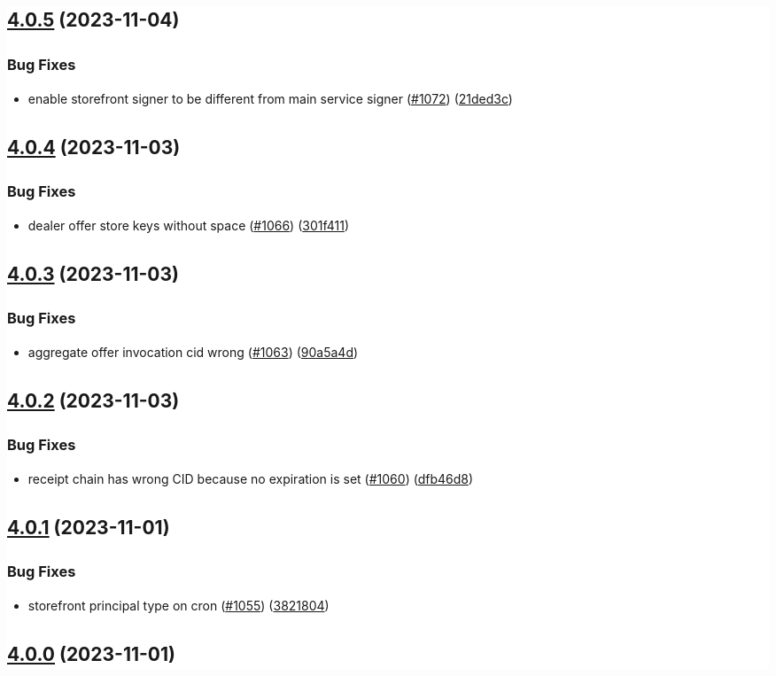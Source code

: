 ## [4.0.5](https://github.com/web3-storage/w3up/compare/filecoin-api-v4.0.4...filecoin-api-v4.0.5) (2023-11-04)


### Bug Fixes

* enable storefront signer to be different from main service signer ([#1072](https://github.com/web3-storage/w3up/issues/1072)) ([21ded3c](https://github.com/web3-storage/w3up/commit/21ded3c171ca66480e4f74329943527dcc2bac3e))

## [4.0.4](https://github.com/web3-storage/w3up/compare/filecoin-api-v4.0.3...filecoin-api-v4.0.4) (2023-11-03)


### Bug Fixes

* dealer offer store keys without space ([#1066](https://github.com/web3-storage/w3up/issues/1066)) ([301f411](https://github.com/web3-storage/w3up/commit/301f411de74bca6b70c6b867c1bdc724a0a3af20))

## [4.0.3](https://github.com/web3-storage/w3up/compare/filecoin-api-v4.0.2...filecoin-api-v4.0.3) (2023-11-03)


### Bug Fixes

* aggregate offer invocation cid wrong ([#1063](https://github.com/web3-storage/w3up/issues/1063)) ([90a5a4d](https://github.com/web3-storage/w3up/commit/90a5a4d815cff19d9421811a78dbefa01d486ebf))

## [4.0.2](https://github.com/web3-storage/w3up/compare/filecoin-api-v4.0.1...filecoin-api-v4.0.2) (2023-11-03)


### Bug Fixes

* receipt chain has wrong CID because no expiration is set ([#1060](https://github.com/web3-storage/w3up/issues/1060)) ([dfb46d8](https://github.com/web3-storage/w3up/commit/dfb46d8185c684a18452e1325abcf74d59c48159))

## [4.0.1](https://github.com/web3-storage/w3up/compare/filecoin-api-v4.0.0...filecoin-api-v4.0.1) (2023-11-01)


### Bug Fixes

* storefront principal type on cron ([#1055](https://github.com/web3-storage/w3up/issues/1055)) ([3821804](https://github.com/web3-storage/w3up/commit/382180470add316dd48d01842f302e30edf870a0))

## [4.0.0](https://github.com/web3-storage/w3up/compare/filecoin-api-v3.0.8...filecoin-api-v4.0.0) (2023-11-01)
